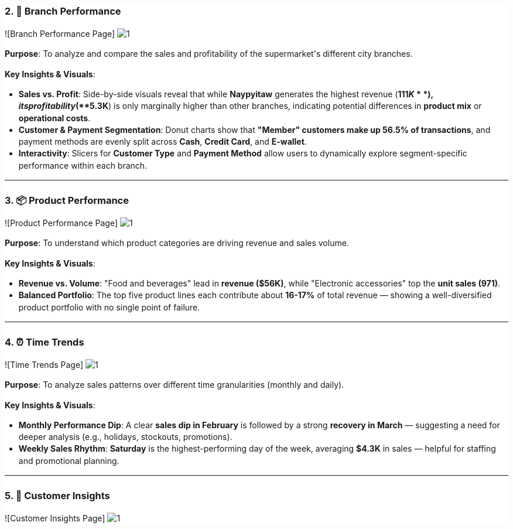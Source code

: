
### 2. 🏢 Branch Performance

![Branch Performance Page] <img width="1280" alt="1" src="https://github.com/user-attachments/assets/f1728149-50aa-414a-b4dc-6d55b52fb3d5" />


**Purpose**: To analyze and compare the sales and profitability of the supermarket's different city branches.

**Key Insights & Visuals**:
- **Sales vs. Profit**: Side-by-side visuals reveal that while **Naypyitaw** generates the highest revenue (**$111K**), its profitability (**$5.3K**) is only marginally higher than other branches, indicating potential differences in **product mix** or **operational costs**.
- **Customer & Payment Segmentation**: Donut charts show that **"Member" customers make up 56.5% of transactions**, and payment methods are evenly split across **Cash**, **Credit Card**, and **E-wallet**.
- **Interactivity**: Slicers for **Customer Type** and **Payment Method** allow users to dynamically explore segment-specific performance within each branch.

---

### 3. 📦 Product Performance

![Product Performance Page] <img width="1280" alt="1" src="https://github.com/user-attachments/assets/8c171150-90ef-46af-9541-ff6b54b51f16" />


**Purpose**: To understand which product categories are driving revenue and sales volume.

**Key Insights & Visuals**:
- **Revenue vs. Volume**: "Food and beverages" lead in **revenue ($56K)**, while "Electronic accessories" top the **unit sales (971)**.
- **Balanced Portfolio**: The top five product lines each contribute about **16-17%** of total revenue — showing a well-diversified product portfolio with no single point of failure.

---

### 4. ⏰ Time Trends

![Time Trends Page] <img width="1280" alt="1" src="https://github.com/user-attachments/assets/f92cc22e-4fb8-4a6b-b671-f259907f3017" />


**Purpose**: To analyze sales patterns over different time granularities (monthly and daily).

**Key Insights & Visuals**:
- **Monthly Performance Dip**: A clear **sales dip in February** is followed by a strong **recovery in March** — suggesting a need for deeper analysis (e.g., holidays, stockouts, promotions).
- **Weekly Sales Rhythm**: **Saturday** is the highest-performing day of the week, averaging **$4.3K** in sales — helpful for staffing and promotional planning.

---

### 5. 👥 Customer Insights

![Customer Insights Page] <img width="1280" alt="1" src="https://github.com/user-attachments/assets/20745331-cadb-4922-a29f-d7f5ec69cb5c" />
